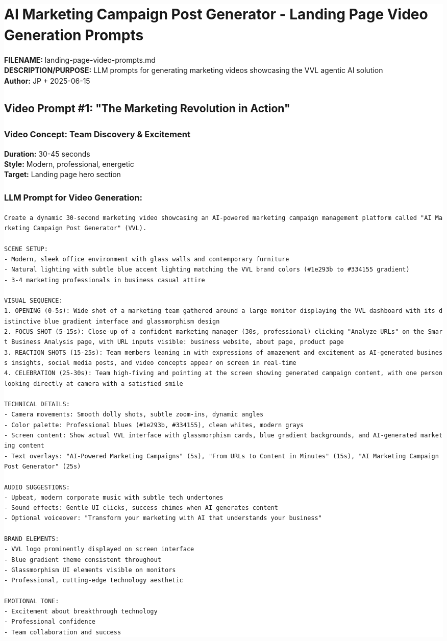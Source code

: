 # AI Marketing Campaign Post Generator - Landing Page Video Generation Prompts

**FILENAME:** landing-page-video-prompts.md  
**DESCRIPTION/PURPOSE:** LLM prompts for generating marketing videos showcasing the VVL agentic AI solution  
**Author:** JP + 2025-06-15

## Video Prompt #1: "The Marketing Revolution in Action"

### **Video Concept:** Team Discovery & Excitement
**Duration:** 30-45 seconds  
**Style:** Modern, professional, energetic  
**Target:** Landing page hero section

### **LLM Prompt for Video Generation:**

```
Create a dynamic 30-second marketing video showcasing an AI-powered marketing campaign management platform called "AI Marketing Campaign Post Generator" (VVL).

SCENE SETUP:
- Modern, sleek office environment with glass walls and contemporary furniture
- Natural lighting with subtle blue accent lighting matching the VVL brand colors (#1e293b to #334155 gradient)
- 3-4 marketing professionals in business casual attire

VISUAL SEQUENCE:
1. OPENING (0-5s): Wide shot of a marketing team gathered around a large monitor displaying the VVL dashboard with its distinctive blue gradient interface and glassmorphism design
2. FOCUS SHOT (5-15s): Close-up of a confident marketing manager (30s, professional) clicking "Analyze URLs" on the Smart Business Analysis page, with URL inputs visible: business website, about page, product page
3. REACTION SHOTS (15-25s): Team members leaning in with expressions of amazement and excitement as AI-generated business insights, social media posts, and video concepts appear on screen in real-time
4. CELEBRATION (25-30s): Team high-fiving and pointing at the screen showing generated campaign content, with one person looking directly at camera with a satisfied smile

TECHNICAL DETAILS:
- Camera movements: Smooth dolly shots, subtle zoom-ins, dynamic angles
- Color palette: Professional blues (#1e293b, #334155), clean whites, modern grays
- Screen content: Show actual VVL interface with glassmorphism cards, blue gradient backgrounds, and AI-generated marketing content
- Text overlays: "AI-Powered Marketing Campaigns" (5s), "From URLs to Content in Minutes" (15s), "AI Marketing Campaign Post Generator" (25s)

AUDIO SUGGESTIONS:
- Upbeat, modern corporate music with subtle tech undertones
- Sound effects: Gentle UI clicks, success chimes when AI generates content
- Optional voiceover: "Transform your marketing with AI that understands your business"

BRAND ELEMENTS:
- VVL logo prominently displayed on screen interface
- Blue gradient theme consistent throughout
- Glassmorphism UI elements visible on monitors
- Professional, cutting-edge technology aesthetic

EMOTIONAL TONE:
- Excitement about breakthrough technology
- Professional confidence
- Team collaboration and success
```